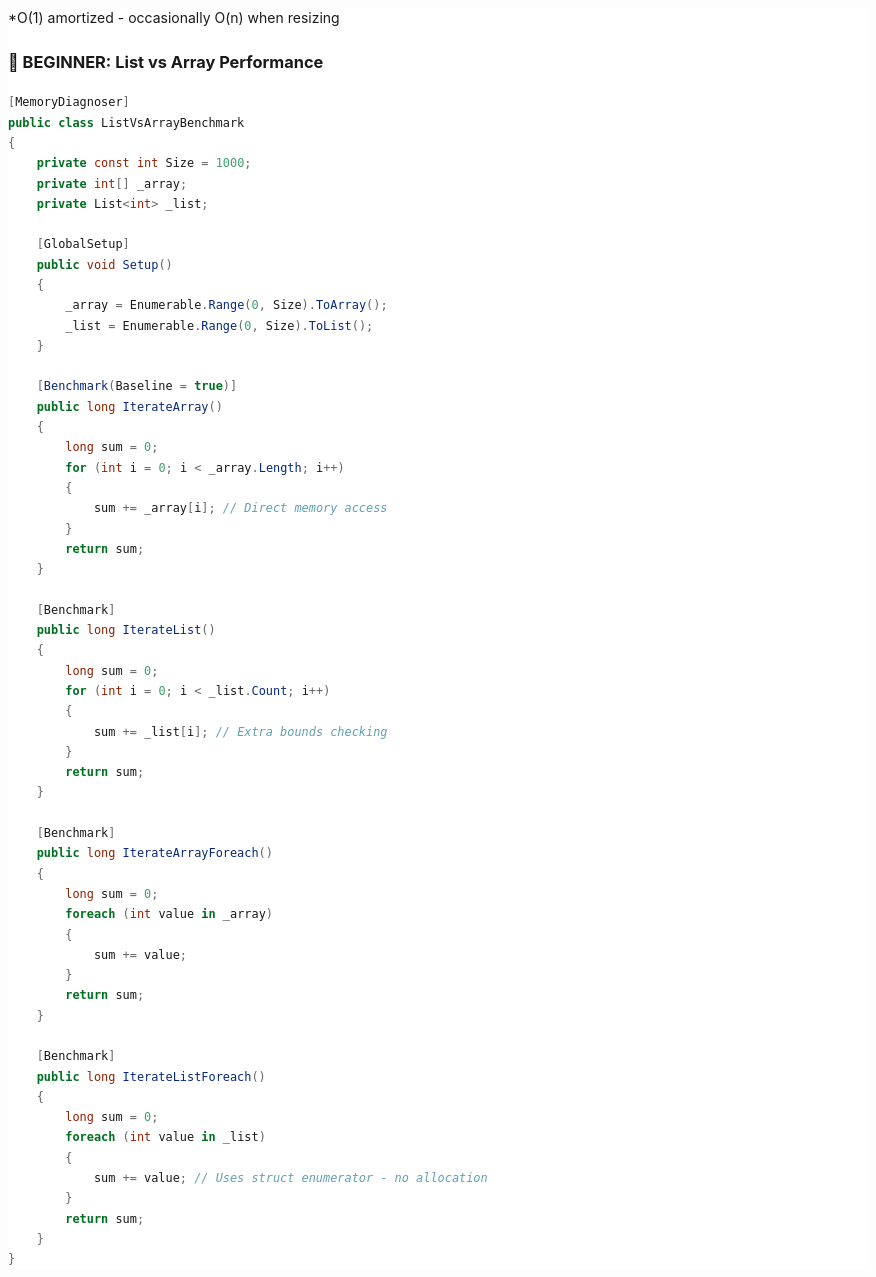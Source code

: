 \*O(1) amortized - occasionally O(n) when resizing

### 🔰 BEGINNER: List vs Array Performance

```csharp
[MemoryDiagnoser]
public class ListVsArrayBenchmark
{
    private const int Size = 1000;
    private int[] _array;
    private List<int> _list;

    [GlobalSetup]
    public void Setup()
    {
        _array = Enumerable.Range(0, Size).ToArray();
        _list = Enumerable.Range(0, Size).ToList();
    }

    [Benchmark(Baseline = true)]
    public long IterateArray()
    {
        long sum = 0;
        for (int i = 0; i < _array.Length; i++)
        {
            sum += _array[i]; // Direct memory access
        }
        return sum;
    }

    [Benchmark]
    public long IterateList()
    {
        long sum = 0;
        for (int i = 0; i < _list.Count; i++)
        {
            sum += _list[i]; // Extra bounds checking
        }
        return sum;
    }

    [Benchmark]
    public long IterateArrayForeach()
    {
        long sum = 0;
        foreach (int value in _array)
        {
            sum += value;
        }
        return sum;
    }

    [Benchmark]
    public long IterateListForeach()
    {
        long sum = 0;
        foreach (int value in _list)
        {
            sum += value; // Uses struct enumerator - no allocation
        }
        return sum;
    }
}

```